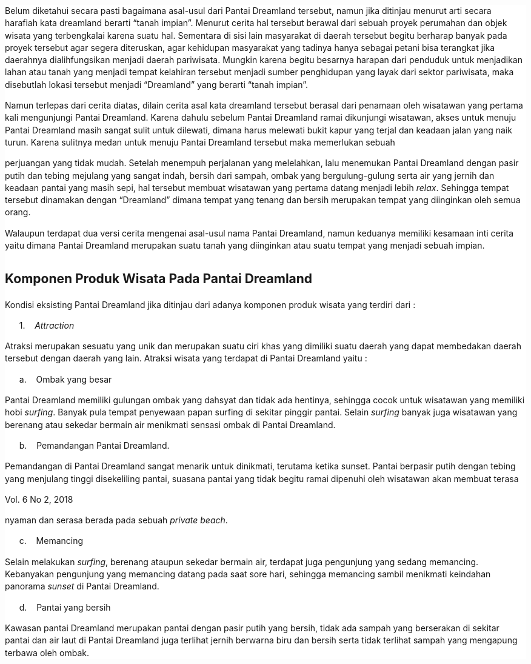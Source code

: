 <p><span class="font5">Belum diketahui secara pasti bagaimana asal-usul dari Pantai Dreamland tersebut, namun jika ditinjau menurut arti secara harafiah kata dreamland berarti “tanah impian”. Menurut cerita hal tersebut berawal dari sebuah proyek perumahan dan objek wisata yang terbengkalai karena suatu hal. Sementara di sisi lain masyarakat di daerah tersebut begitu berharap banyak pada proyek tersebut agar segera diteruskan, agar kehidupan masyarakat yang tadinya hanya sebagai petani bisa terangkat jika daerahnya dialihfungsikan menjadi daerah pariwisata. Mungkin karena begitu besarnya harapan dari penduduk untuk menjadikan lahan atau tanah yang menjadi tempat kelahiran tersebut menjadi sumber penghidupan yang layak dari sektor pariwisata, maka disebutlah lokasi tersebut menjadi “Dreamland” yang berarti “tanah impian”.</span></p>
<p><span class="font5">Namun terlepas dari cerita diatas, dilain cerita asal kata dreamland tersebut berasal dari penamaan oleh wisatawan yang pertama kali mengunjungi Pantai Dreamland. Karena dahulu sebelum Pantai Dreamland ramai dikunjungi wisatawan, akses untuk menuju Pantai Dreamland masih sangat sulit untuk dilewati, dimana harus melewati bukit kapur yang terjal dan keadaan jalan yang naik turun. Karena sulitnya medan untuk menuju Pantai Dreamland tersebut maka memerlukan sebuah</span></p>
<p><span class="font5">perjuangan yang tidak mudah. Setelah menempuh perjalanan yang melelahkan, lalu menemukan Pantai Dreamland dengan pasir putih dan tebing mejulang yang sangat indah, bersih dari sampah, ombak yang bergulung-gulung serta air yang jernih dan keadaan pantai yang masih sepi, hal tersebut membuat wisatawan yang pertama datang menjadi lebih </span><span class="font5" style="font-style:italic;">relax</span><span class="font5">. Sehingga tempat tersebut dinamakan dengan “Dreamland” dimana tempat yang tenang dan bersih merupakan tempat yang diinginkan oleh semua orang.</span></p>
<p><span class="font5">Walaupun terdapat dua versi cerita mengenai asal-usul nama Pantai Dreamland, namun keduanya memiliki kesamaan inti cerita yaitu dimana Pantai Dreamland merupakan suatu tanah yang diinginkan atau suatu tempat yang menjadi sebuah impian.</span></p>
<h2><a name="bookmark10"></a><span class="font5" style="font-weight:bold;"><a name="bookmark11"></a>Komponen Produk Wisata Pada Pantai Dreamland</span></h2>
<p><span class="font5">Kondisi eksisting Pantai Dreamland jika ditinjau dari adanya komponen produk wisata yang terdiri dari :</span></p>
<ul style="list-style:none;"><li>
<p><span class="font5">1.</span><span class="font5" style="font-style:italic;"> &nbsp;&nbsp;&nbsp;Attraction</span></p></li></ul>
<p><span class="font5">Atraksi merupakan sesuatu yang unik dan merupakan suatu ciri khas yang dimiliki suatu daerah yang dapat membedakan daerah tersebut dengan daerah yang lain. Atraksi wisata yang terdapat di Pantai Dreamland yaitu :</span></p>
<ul style="list-style:none;"><li>
<p><span class="font5">a. &nbsp;&nbsp;&nbsp;Ombak yang besar</span></p></li></ul>
<p><span class="font5">Pantai Dreamland memiliki gulungan ombak yang dahsyat dan tidak ada hentinya, sehingga cocok untuk wisatawan yang memiliki hobi </span><span class="font5" style="font-style:italic;">surfing</span><span class="font5">. Banyak pula tempat penyewaan papan surfing di sekitar pinggir pantai. Selain </span><span class="font5" style="font-style:italic;">surfing </span><span class="font5">banyak juga wisatawan yang berenang atau sekedar bermain air menikmati sensasi ombak di Pantai Dreamland.</span></p>
<ul style="list-style:none;"><li>
<p><span class="font5">b. &nbsp;&nbsp;&nbsp;Pemandangan Pantai Dreamland.</span></p></li></ul>
<p><span class="font5">Pemandangan di Pantai Dreamland sangat menarik untuk dinikmati, terutama ketika sunset. Pantai berpasir putih dengan tebing yang menjulang tinggi disekeliling pantai, suasana pantai yang tidak begitu ramai dipenuhi oleh wisatawan akan membuat terasa</span></p>
<p><span class="font5">Vol. 6 No 2, 2018</span></p>
<div>
<p><span class="font5">nyaman dan serasa berada pada sebuah </span><span class="font5" style="font-style:italic;">private beach</span><span class="font5">.</span></p>
<ul style="list-style:none;"><li>
<p><span class="font5">c. &nbsp;&nbsp;&nbsp;Memancing</span></p></li></ul>
<p><span class="font5">Selain melakukan </span><span class="font5" style="font-style:italic;">surfing</span><span class="font5">, berenang ataupun sekedar bermain air, terdapat juga pengunjung yang sedang memancing. Kebanyakan pengunjung yang memancing datang pada saat sore hari, sehingga memancing sambil menikmati keindahan panorama </span><span class="font5" style="font-style:italic;">sunset</span><span class="font5"> di Pantai Dreamland.</span></p>
<ul style="list-style:none;"><li>
<p><span class="font5">d. &nbsp;&nbsp;&nbsp;Pantai yang bersih</span></p></li></ul>
<p><span class="font5">Kawasan pantai Dreamland merupakan pantai dengan pasir putih yang bersih, tidak ada sampah yang berserakan di sekitar pantai dan air laut di Pantai Dreamland juga terlihat jernih berwarna biru dan bersih serta tidak terlihat sampah yang mengapung terbawa oleh ombak.</span></p>
<ul style="list-style:none;"><li>